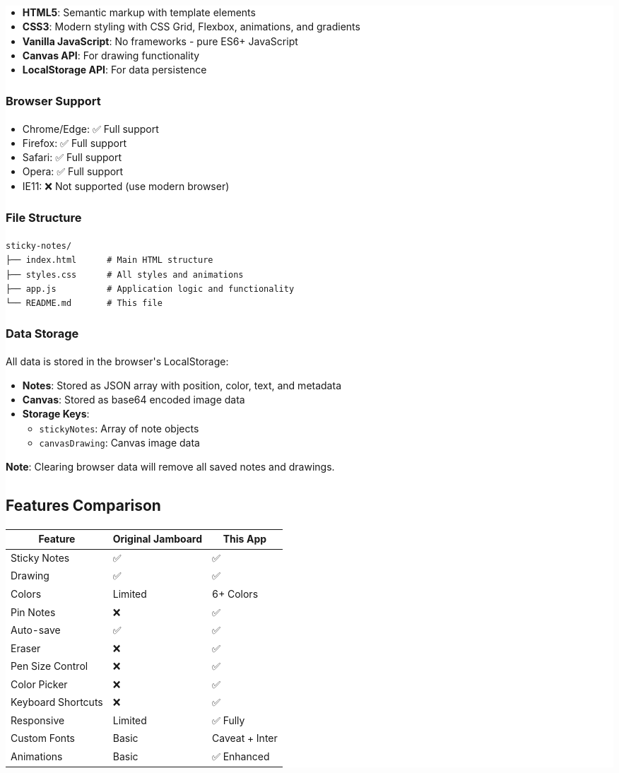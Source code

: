 - **HTML5**: Semantic markup with template elements
- **CSS3**: Modern styling with CSS Grid, Flexbox, animations, and gradients
- **Vanilla JavaScript**: No frameworks - pure ES6+ JavaScript
- **Canvas API**: For drawing functionality
- **LocalStorage API**: For data persistence

### Browser Support

- Chrome/Edge: ✅ Full support
- Firefox: ✅ Full support
- Safari: ✅ Full support
- Opera: ✅ Full support
- IE11: ❌ Not supported (use modern browser)

### File Structure

```
sticky-notes/
├── index.html      # Main HTML structure
├── styles.css      # All styles and animations
├── app.js          # Application logic and functionality
└── README.md       # This file
```

### Data Storage

All data is stored in the browser's LocalStorage:

- **Notes**: Stored as JSON array with position, color, text, and metadata
- **Canvas**: Stored as base64 encoded image data
- **Storage Keys**:
  - `stickyNotes`: Array of note objects
  - `canvasDrawing`: Canvas image data

**Note**: Clearing browser data will remove all saved notes and drawings.

## Features Comparison

| Feature | Original Jamboard | This App |
|---------|------------------|----------|
| Sticky Notes | ✅ | ✅ |
| Drawing | ✅ | ✅ |
| Colors | Limited | 6+ Colors |
| Pin Notes | ❌ | ✅ |
| Auto-save | ✅ | ✅ |
| Eraser | ❌ | ✅ |
| Pen Size Control | ❌ | ✅ |
| Color Picker | ❌ | ✅ |
| Keyboard Shortcuts | ❌ | ✅ |
| Responsive | Limited | ✅ Fully |
| Custom Fonts | Basic | Caveat + Inter |
| Animations | Basic | ✅ Enhanced |
